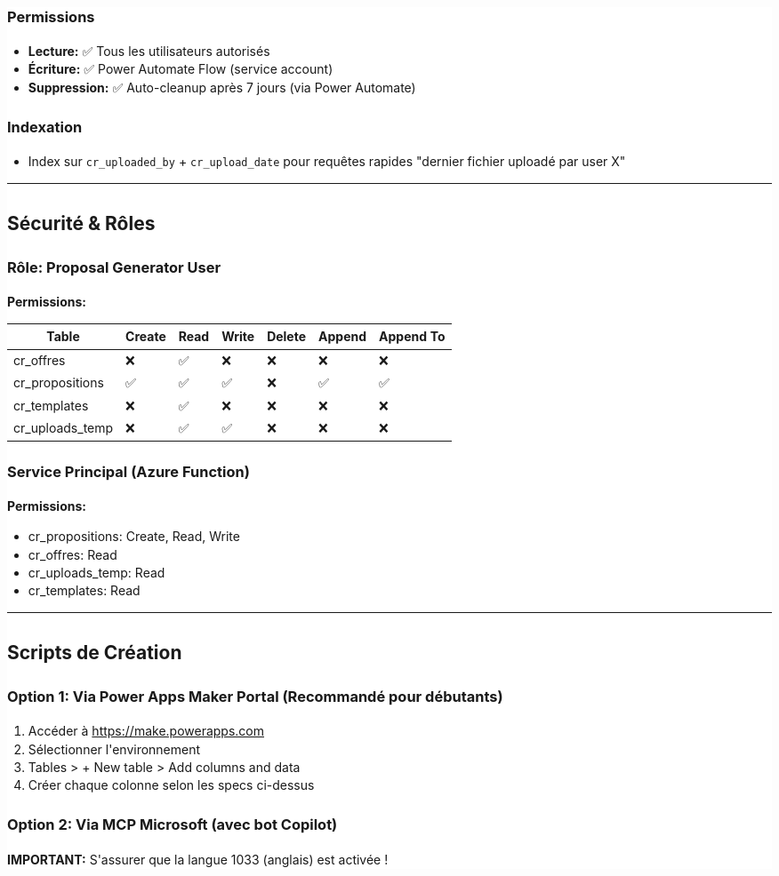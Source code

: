 ### Permissions

- **Lecture:** ✅ Tous les utilisateurs autorisés
- **Écriture:** ✅ Power Automate Flow (service account)
- **Suppression:** ✅ Auto-cleanup après 7 jours (via Power Automate)

### Indexation

- Index sur `cr_uploaded_by` + `cr_upload_date` pour requêtes rapides "dernier fichier uploadé par user X"

---

## Sécurité & Rôles

### Rôle: Proposal Generator User

**Permissions:**

| Table | Create | Read | Write | Delete | Append | Append To |
|-------|--------|------|-------|--------|--------|-----------|
| cr_offres | ❌ | ✅ | ❌ | ❌ | ❌ | ❌ |
| cr_propositions | ✅ | ✅ | ✅ | ❌ | ✅ | ✅ |
| cr_templates | ❌ | ✅ | ❌ | ❌ | ❌ | ❌ |
| cr_uploads_temp | ❌ | ✅ | ✅ | ❌ | ❌ | ❌ |

### Service Principal (Azure Function)

**Permissions:**
- cr_propositions: Create, Read, Write
- cr_offres: Read
- cr_uploads_temp: Read
- cr_templates: Read

---

## Scripts de Création

### Option 1: Via Power Apps Maker Portal (Recommandé pour débutants)

1. Accéder à https://make.powerapps.com
2. Sélectionner l'environnement
3. Tables > + New table > Add columns and data
4. Créer chaque colonne selon les specs ci-dessus

### Option 2: Via MCP Microsoft (avec bot Copilot)

**IMPORTANT:** S'assurer que la langue 1033 (anglais) est activée !
